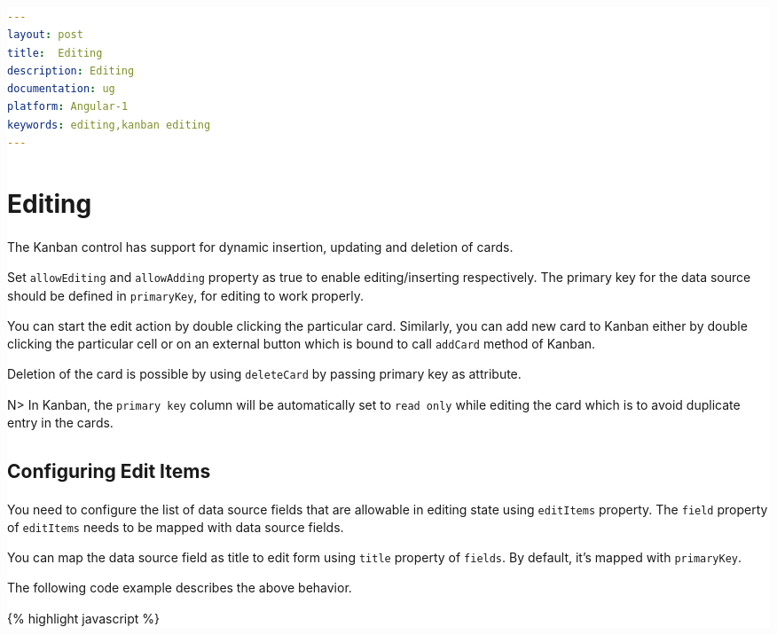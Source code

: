 ```yaml
---
layout: post
title:  Editing
description: Editing
documentation: ug
platform: Angular-1
keywords: editing,kanban editing
---
```


# Editing

The Kanban control has support for dynamic insertion, updating and deletion of cards. 

Set `allowEditing` and `allowAdding` property as true to enable editing/inserting respectively. The primary key for the data source should be defined in `primaryKey`, for editing to work properly. 

You can start the edit action by double clicking the particular card. Similarly, you can add new card to Kanban either by double clicking the particular cell or on an external button which is bound to call `addCard` method of Kanban. 

Deletion of the card is possible by using `deleteCard` by passing primary key as attribute.

N> In Kanban, the `primary key` column will be automatically set to `read only` while editing the card which is to avoid duplicate entry in the cards.

## Configuring Edit Items

You need to configure the list of data source fields that are allowable in editing state using `editItems` property. The `field` property of `editItems` needs to be mapped with data source fields.

You can map the data source field as title to edit form using `title` property of `fields`. By default, it’s mapped with `primaryKey`.

The following code example describes the above behavior.

{% highlight javascript %}

<!DOCTYPE html>
<html xmlns="http://www.w3.org/1999/xhtml" lang="en" ng-app="KanbanApp">
<head>
    <title>Essential Studio for AngularJS: Kanban</title>    
</head>
<body ng-controller="KanbanCtrl">
    <div id="Kanban" ej-kanban e-datasource="data" e-keyfield="Status" e-fields-content="Summary" e-fields-primarykey="Id" e-editsettings-allowediting="true" e-editsettings-allowadding="true">
        <div e-columns>
            <div e-column e-headertext="Backlog" e-key="Open"></div>
            <div e-column e-headertext="In Progress" e-key="InProgress"></div>            
            <div e-column e-headertext="Done" e-key="Close"></div>
        </div>
        <div e-editsettings-edititems>
            <div e-editsettings-edititem e-field="Id"></div>
            <div e-editsettings-edititem e-field="Status" e-edittype="dropdownedit"></div>
            <div e-editsettings-edititem e-field="Assignee" e-edittype="dropdownedit"></div>
            <div e-editsettings-edititem e-field="Estimate" e-edittype="numericedit" e-editparams="params"></div>
            <div e-editsettings-edititem e-field="Summary" e-edittype="textarea" e-editparams="textparams"></div>
        </div>      
    </div>
    <script>
        angular.module('KanbanApp', ['ejangular'])
            .controller('KanbanCtrl', function ($scope) {
                $scope.data = new ej.DataManager(window.kanbanData).executeLocal(ej.Query().take(30));
